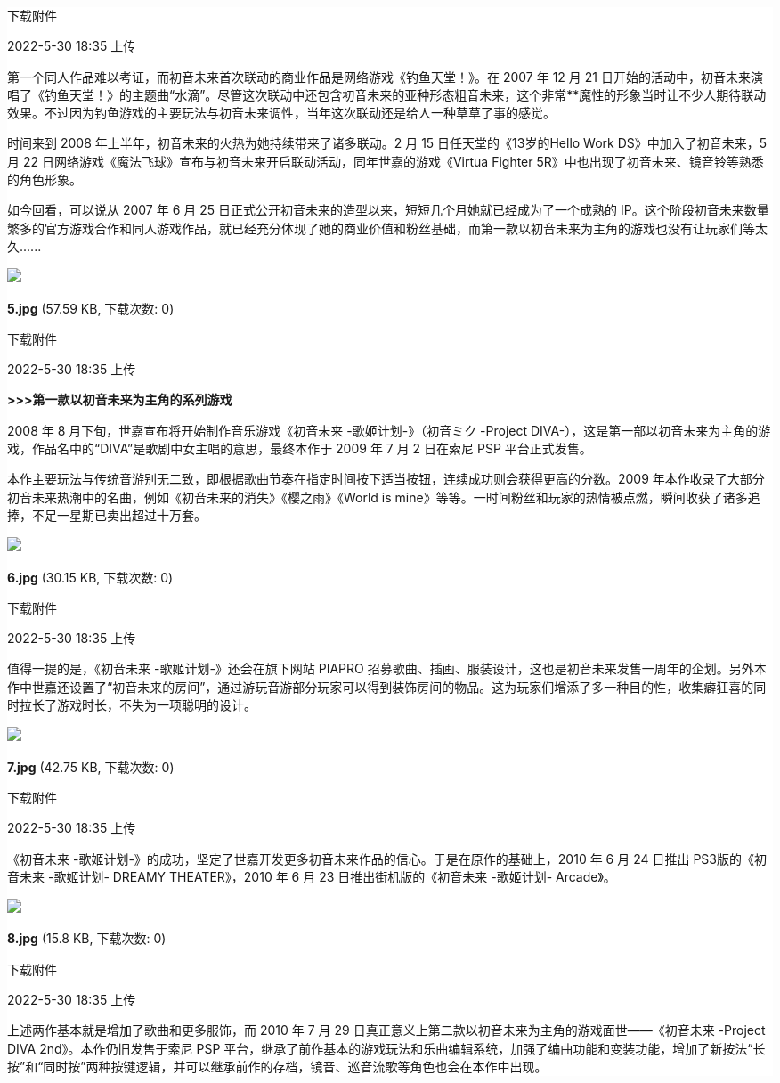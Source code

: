 下载附件

2022-5-30 18:35 上传

第一个同人作品难以考证，而初音未来首次联动的商业作品是网络游戏《钓鱼天堂！》。在 2007 年 12 月 21 日开始的活动中，初音未来演唱了《钓鱼天堂！》的主题曲“水滴”。尽管这次联动中还包含初音未来的亚种形态粗音未来，这个非常**魔性的形象当时让不少人期待联动效果。不过因为钓鱼游戏的主要玩法与初音未来调性，当年这次联动还是给人一种草草了事的感觉。

时间来到 2008 年上半年，初音未来的火热为她持续带来了诸多联动。2 月 15 日任天堂的《13岁的Hello Work DS》中加入了初音未来，5 月 22 日网络游戏《魔法飞球》宣布与初音未来开启联动活动，同年世嘉的游戏《Virtua Fighter 5R》中也出现了初音未来、镜音铃等熟悉的角色形象。

如今回看，可以说从 2007 年 6 月 25 日正式公开初音未来的造型以来，短短几个月她就已经成为了一个成熟的 IP。这个阶段初音未来数量繁多的官方游戏合作和同人游戏作品，就已经充分体现了她的商业价值和粉丝基础，而第一款以初音未来为主角的游戏也没有让玩家们等太久......

<img src="https://img.saraba1st.com/forum/202205/30/183541hirxwnz7s2zb7mb9.jpg" referrerpolicy="no-referrer">

<strong>5.jpg</strong> (57.59 KB, 下载次数: 0)

下载附件

2022-5-30 18:35 上传

<strong>&gt;&gt;&gt;第一款以初音未来为主角的系列游戏</strong>

2008 年 8 月下旬，世嘉宣布将开始制作音乐游戏《初音未来 -歌姬计划-》（初音ミク -Project DIVA-），这是第一部以初音未来为主角的游戏，作品名中的“DIVA”是歌剧中女主唱的意思，最终本作于 2009 年 7 月 2 日在索尼 PSP 平台正式发售。

本作主要玩法与传统音游别无二致，即根据歌曲节奏在指定时间按下适当按钮，连续成功则会获得更高的分数。2009 年本作收录了大部分初音未来热潮中的名曲，例如《初音未来的消失》《樱之雨》《World is mine》等等。一时间粉丝和玩家的热情被点燃，瞬间收获了诸多追捧，不足一星期已卖出超过十万套。

<img src="https://img.saraba1st.com/forum/202205/30/183542xp3mrup0lrn2xm2l.jpg" referrerpolicy="no-referrer">

<strong>6.jpg</strong> (30.15 KB, 下载次数: 0)

下载附件

2022-5-30 18:35 上传

值得一提的是，《初音未来 -歌姬计划-》还会在旗下网站 PIAPRO 招募歌曲、插画、服装设计，这也是初音未来发售一周年的企划。另外本作中世嘉还设置了“初音未来的房间”，通过游玩音游部分玩家可以得到装饰房间的物品。这为玩家们增添了多一种目的性，收集癖狂喜的同时拉长了游戏时长，不失为一项聪明的设计。

<img src="https://img.saraba1st.com/forum/202205/30/183542tz1tt1whz1fwhtyk.jpg" referrerpolicy="no-referrer">

<strong>7.jpg</strong> (42.75 KB, 下载次数: 0)

下载附件

2022-5-30 18:35 上传

《初音未来 -歌姬计划-》的成功，坚定了世嘉开发更多初音未来作品的信心。于是在原作的基础上，2010 年 6 月 24 日推出 PS3版的《初音未来 -歌姬计划- DREAMY THEATER》，2010 年 6 月 23 日推出街机版的《初音未来 -歌姬计划- Arcade》。

<img src="https://img.saraba1st.com/forum/202205/30/183542crdadzknojh2ah7a.jpg" referrerpolicy="no-referrer">

<strong>8.jpg</strong> (15.8 KB, 下载次数: 0)

下载附件

2022-5-30 18:35 上传

上述两作基本就是增加了歌曲和更多服饰，而 2010 年 7 月 29 日真正意义上第二款以初音未来为主角的游戏面世——《初音未来 -Project DIVA 2nd》。本作仍旧发售于索尼 PSP 平台，继承了前作基本的游戏玩法和乐曲编辑系统，加强了编曲功能和变装功能，增加了新按法“长按”和“同时按”两种按键逻辑，并可以继承前作的存档，镜音、巡音流歌等角色也会在本作中出现。
